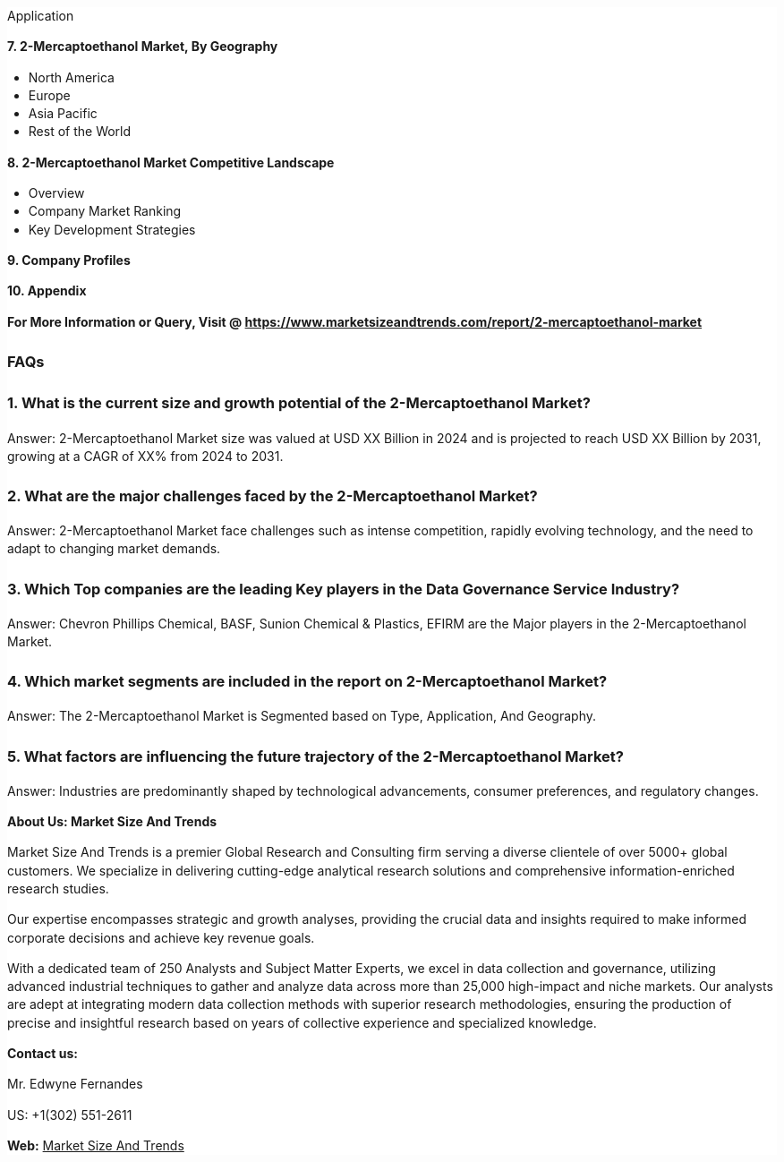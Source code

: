 Application</span></strong></p></div><div class="" data-test-id=""><p><strong><span class="">7. 2-Mercaptoethanol Market, By Geography</span></strong></p></div><div class="" data-test-id=""><ul><li><span class="">North America</span></li><li><span class="">Europe</span></li><li><span class="">Asia Pacific</span></li><li><span class="">Rest of the World</span></li></ul></div><div class="" data-test-id=""><p><strong><span class="">8. 2-Mercaptoethanol Market Competitive Landscape</span></strong></p></div><div class="" data-test-id=""><ul><li><span class="">Overview</span></li><li><span class="">Company Market Ranking</span></li><li><span class="">Key Development Strategies</span></li></ul></div><div class="" data-test-id=""><p><strong><span class="">9. Company Profiles</span></strong></p></div><div class="" data-test-id=""><p><strong><span class="">10. Appendix</span></strong></p></div><div class="" data-test-id=""><p><strong><span class="">For More Information or Query, Visit @ <a href="https://www.marketsizeandtrends.com/report/2-mercaptoethanol-market" target="_blank">https://www.marketsizeandtrends.com/report/2-mercaptoethanol-market</a></span></strong></p></div><div class="" data-test-id=""><div class="article-main__content" data-test-id="publishing-text-block"><h3><strong><span class="">FAQs</span></strong></h3></div><div class="article-main__content" data-test-id="publishing-text-block"><h3><span class="">1. What is the current size and growth potential of the 2-Mercaptoethanol Market?</span></h3></div><div class="article-main__content" data-test-id="publishing-text-block"><p><span class="font-[700]">Answer</span><span class="">: 2-Mercaptoethanol Market size was valued at USD XX Billion in 2024 and is projected to reach USD XX Billion by 2031, growing at a CAGR of XX% from 2024 to 2031.</span></p></div><div class="article-main__content" data-test-id="publishing-text-block"><h3><span class="">2. What are the major challenges faced by the 2-Mercaptoethanol Market?</span></h3></div><div class="article-main__content" data-test-id="publishing-text-block"><p><span class="font-[700]">Answer</span><span class="">: 2-Mercaptoethanol Market face challenges such as intense competition, rapidly evolving technology, and the need to adapt to changing market demands.</span></p></div><div class="article-main__content" data-test-id="publishing-text-block"><h3><span class="">3. Which Top companies are the leading Key players in the Data Governance Service Industry?</span></h3></div><div class="article-main__content" data-test-id="publishing-text-block"><p><span class="font-[700]">Answer</span><span class="">: Chevron Phillips Chemical, BASF, Sunion Chemical & Plastics, EFIRM are the Major players in the 2-Mercaptoethanol Market.</span></p></div><div class="article-main__content" data-test-id="publishing-text-block"><h3><span class="">4. Which market segments are included in the report on 2-Mercaptoethanol Market?</span></h3></div><div class="article-main__content" data-test-id="publishing-text-block"><p><span class="font-[700]">Answer</span><span class="">: The 2-Mercaptoethanol Market is Segmented based on Type, Application, And Geography.</span></p></div><div class="article-main__content" data-test-id="publishing-text-block"><h3><span class="">5. What factors are influencing the future trajectory of the 2-Mercaptoethanol Market?</span></h3></div><div class="article-main__content" data-test-id="publishing-text-block"><p><span class="font-[700]">Answer:</span><span class="">&nbsp;Industries are predominantly shaped by technological advancements, consumer preferences, and regulatory changes.</span></p></div><p><strong><span class="">About Us: Market Size And Trends</span></strong></p></div><div class="" data-test-id=""><p><span class="">Market Size And Trends is a premier Global Research and Consulting firm serving a diverse clientele of over 5000+ global customers. We specialize in delivering cutting-edge analytical research solutions and comprehensive information-enriched research studies.</span></p></div><div class="" data-test-id=""><p><span class="">Our expertise encompasses strategic and growth analyses, providing the crucial data and insights required to make informed corporate decisions and achieve key revenue goals.</span></p></div><div class="" data-test-id=""><p><span class="">With a dedicated team of 250 Analysts and Subject Matter Experts, we excel in data collection and governance, utilizing advanced industrial techniques to gather and analyze data across more than 25,000 high-impact and niche markets. Our analysts are adept at integrating modern data collection methods with superior research methodologies, ensuring the production of precise and insightful research based on years of collective experience and specialized knowledge.</span></p></div><div class="" data-test-id=""><p><strong><span class="">Contact us:</span></strong></p></div><div class="" data-test-id=""><p><span class="">Mr. Edwyne Fernandes</span></p></div><div class="" data-test-id=""><p><span class="">US: +1(302) 551-2611<br /></span></p><p><span class=""><strong>Web:</strong> <a href="https://www.marketsizeandtrends.com/" target="_blank">Market Size And Trends</a></span></p></div>
